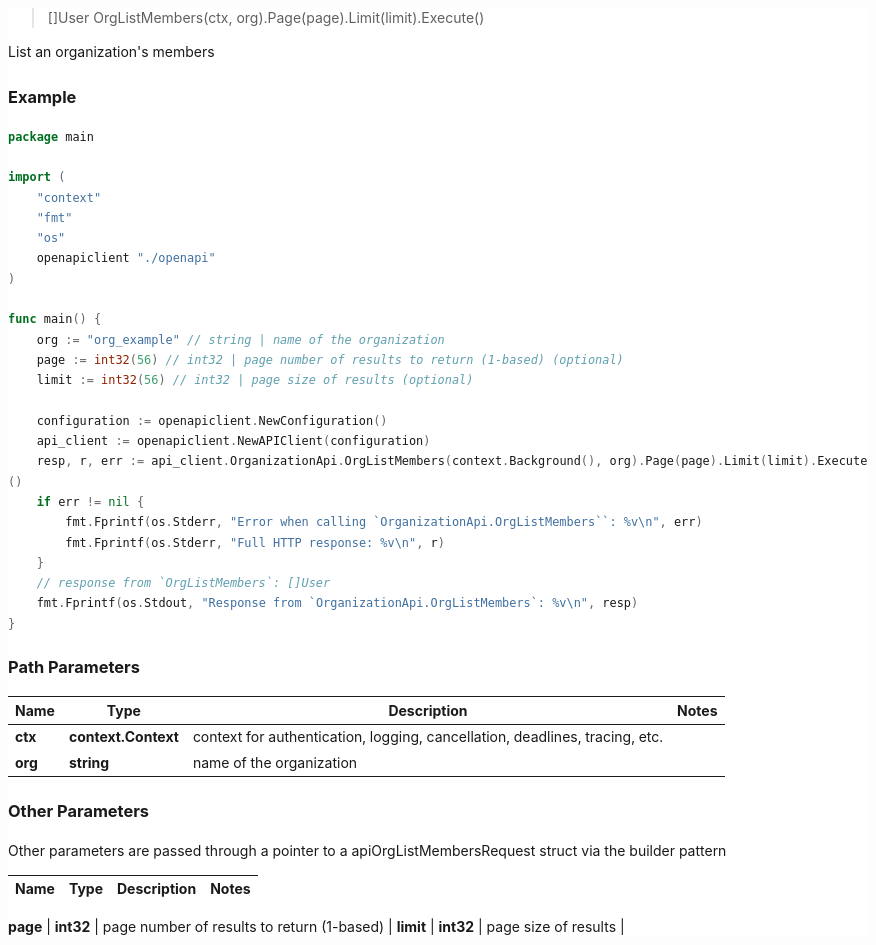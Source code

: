 > []User OrgListMembers(ctx, org).Page(page).Limit(limit).Execute()

List an organization's members

### Example

```go
package main

import (
    "context"
    "fmt"
    "os"
    openapiclient "./openapi"
)

func main() {
    org := "org_example" // string | name of the organization
    page := int32(56) // int32 | page number of results to return (1-based) (optional)
    limit := int32(56) // int32 | page size of results (optional)

    configuration := openapiclient.NewConfiguration()
    api_client := openapiclient.NewAPIClient(configuration)
    resp, r, err := api_client.OrganizationApi.OrgListMembers(context.Background(), org).Page(page).Limit(limit).Execute()
    if err != nil {
        fmt.Fprintf(os.Stderr, "Error when calling `OrganizationApi.OrgListMembers``: %v\n", err)
        fmt.Fprintf(os.Stderr, "Full HTTP response: %v\n", r)
    }
    // response from `OrgListMembers`: []User
    fmt.Fprintf(os.Stdout, "Response from `OrganizationApi.OrgListMembers`: %v\n", resp)
}
```

### Path Parameters


Name | Type | Description  | Notes
------------- | ------------- | ------------- | -------------
**ctx** | **context.Context** | context for authentication, logging, cancellation, deadlines, tracing, etc.
**org** | **string** | name of the organization | 

### Other Parameters

Other parameters are passed through a pointer to a apiOrgListMembersRequest struct via the builder pattern


Name | Type | Description  | Notes
------------- | ------------- | ------------- | -------------

 **page** | **int32** | page number of results to return (1-based) | 
 **limit** | **int32** | page size of results | 

